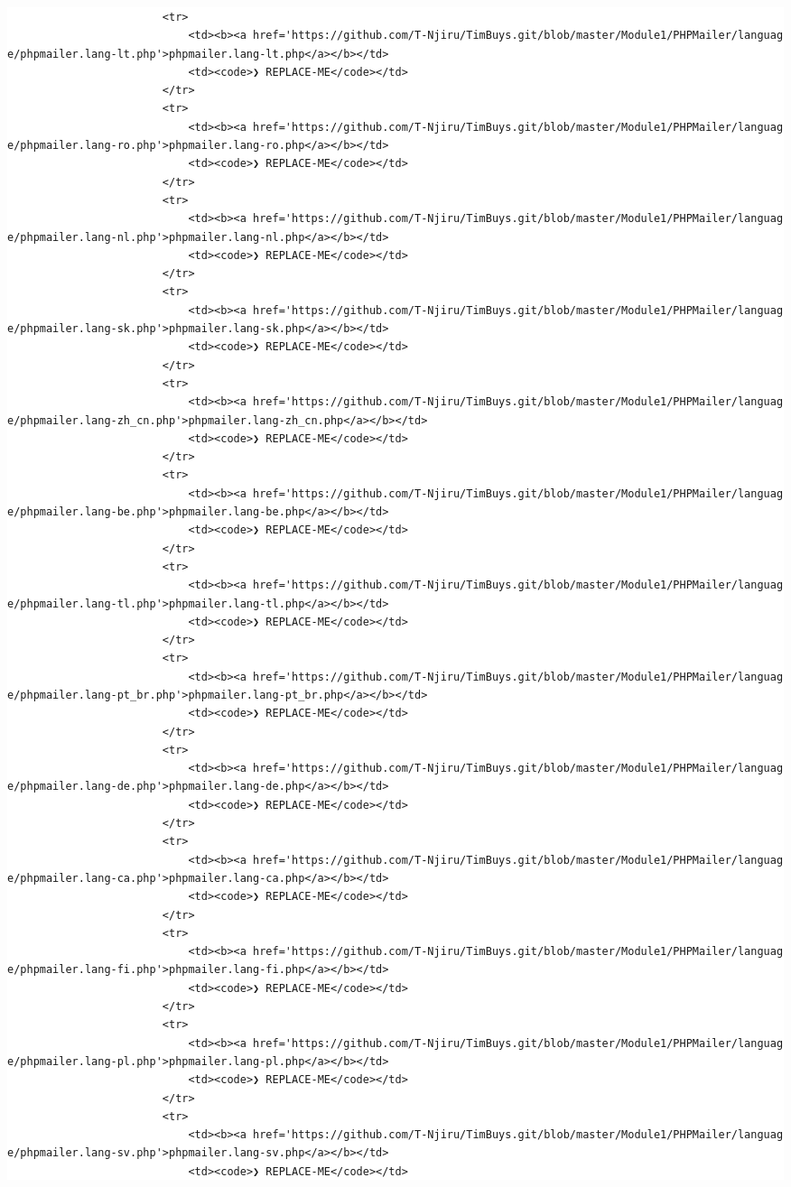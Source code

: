 							<tr>
								<td><b><a href='https://github.com/T-Njiru/TimBuys.git/blob/master/Module1/PHPMailer/language/phpmailer.lang-lt.php'>phpmailer.lang-lt.php</a></b></td>
								<td><code>❯ REPLACE-ME</code></td>
							</tr>
							<tr>
								<td><b><a href='https://github.com/T-Njiru/TimBuys.git/blob/master/Module1/PHPMailer/language/phpmailer.lang-ro.php'>phpmailer.lang-ro.php</a></b></td>
								<td><code>❯ REPLACE-ME</code></td>
							</tr>
							<tr>
								<td><b><a href='https://github.com/T-Njiru/TimBuys.git/blob/master/Module1/PHPMailer/language/phpmailer.lang-nl.php'>phpmailer.lang-nl.php</a></b></td>
								<td><code>❯ REPLACE-ME</code></td>
							</tr>
							<tr>
								<td><b><a href='https://github.com/T-Njiru/TimBuys.git/blob/master/Module1/PHPMailer/language/phpmailer.lang-sk.php'>phpmailer.lang-sk.php</a></b></td>
								<td><code>❯ REPLACE-ME</code></td>
							</tr>
							<tr>
								<td><b><a href='https://github.com/T-Njiru/TimBuys.git/blob/master/Module1/PHPMailer/language/phpmailer.lang-zh_cn.php'>phpmailer.lang-zh_cn.php</a></b></td>
								<td><code>❯ REPLACE-ME</code></td>
							</tr>
							<tr>
								<td><b><a href='https://github.com/T-Njiru/TimBuys.git/blob/master/Module1/PHPMailer/language/phpmailer.lang-be.php'>phpmailer.lang-be.php</a></b></td>
								<td><code>❯ REPLACE-ME</code></td>
							</tr>
							<tr>
								<td><b><a href='https://github.com/T-Njiru/TimBuys.git/blob/master/Module1/PHPMailer/language/phpmailer.lang-tl.php'>phpmailer.lang-tl.php</a></b></td>
								<td><code>❯ REPLACE-ME</code></td>
							</tr>
							<tr>
								<td><b><a href='https://github.com/T-Njiru/TimBuys.git/blob/master/Module1/PHPMailer/language/phpmailer.lang-pt_br.php'>phpmailer.lang-pt_br.php</a></b></td>
								<td><code>❯ REPLACE-ME</code></td>
							</tr>
							<tr>
								<td><b><a href='https://github.com/T-Njiru/TimBuys.git/blob/master/Module1/PHPMailer/language/phpmailer.lang-de.php'>phpmailer.lang-de.php</a></b></td>
								<td><code>❯ REPLACE-ME</code></td>
							</tr>
							<tr>
								<td><b><a href='https://github.com/T-Njiru/TimBuys.git/blob/master/Module1/PHPMailer/language/phpmailer.lang-ca.php'>phpmailer.lang-ca.php</a></b></td>
								<td><code>❯ REPLACE-ME</code></td>
							</tr>
							<tr>
								<td><b><a href='https://github.com/T-Njiru/TimBuys.git/blob/master/Module1/PHPMailer/language/phpmailer.lang-fi.php'>phpmailer.lang-fi.php</a></b></td>
								<td><code>❯ REPLACE-ME</code></td>
							</tr>
							<tr>
								<td><b><a href='https://github.com/T-Njiru/TimBuys.git/blob/master/Module1/PHPMailer/language/phpmailer.lang-pl.php'>phpmailer.lang-pl.php</a></b></td>
								<td><code>❯ REPLACE-ME</code></td>
							</tr>
							<tr>
								<td><b><a href='https://github.com/T-Njiru/TimBuys.git/blob/master/Module1/PHPMailer/language/phpmailer.lang-sv.php'>phpmailer.lang-sv.php</a></b></td>
								<td><code>❯ REPLACE-ME</code></td>